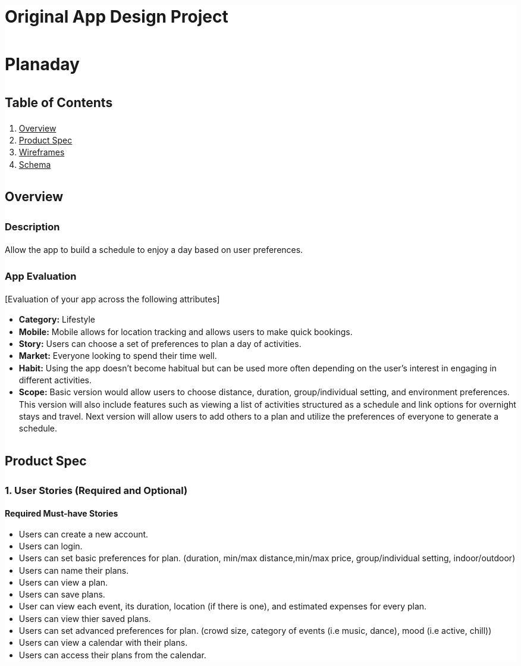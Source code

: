 Original App Design Project
===

# Planaday

## Table of Contents
1. [Overview](#Overview)
1. [Product Spec](#Product-Spec)
1. [Wireframes](#Wireframes)
2. [Schema](#Schema)

## Overview
### Description
Allow the app to build a schedule to enjoy a day based on user preferences. 

### App Evaluation
[Evaluation of your app across the following attributes]
- **Category:** Lifestyle
- **Mobile:** Mobile allows for location tracking and allows users to make quick bookings. 
- **Story:** Users can choose a set of preferences to plan a day of activities.
- **Market:** Everyone looking to spend their time well.
- **Habit:** Using the app doesn’t become habitual but can be used more often depending on the user’s interest in engaging in different activities.
- **Scope:** Basic version would allow users to choose distance, duration, group/individual setting, and environment preferences. This version will also include features such as viewing a list of activities structured as a schedule and link options for overnight stays and travel. Next version will allow users to add others to a plan and utilize the preferences of everyone to generate a schedule.
## Product Spec

### 1. User Stories (Required and Optional)

**Required Must-have Stories**

* Users can create a new account.
* Users can login.
* Users can set basic preferences for plan. (duration, min/max distance,min/max price, group/individual setting, indoor/outdoor)
* Users can name their plans.
* Users can view a plan.
* Users can save plans.
* User can view each event, its duration, location (if there is one), and estimated expenses for every plan.
* Users can view thier saved plans.
* Users can set advanced preferences for plan. (crowd size, category of events (i.e music, dance), mood (i.e active, chill))
* Users can view a calendar with their plans.
* Users can access their plans from the calendar.
